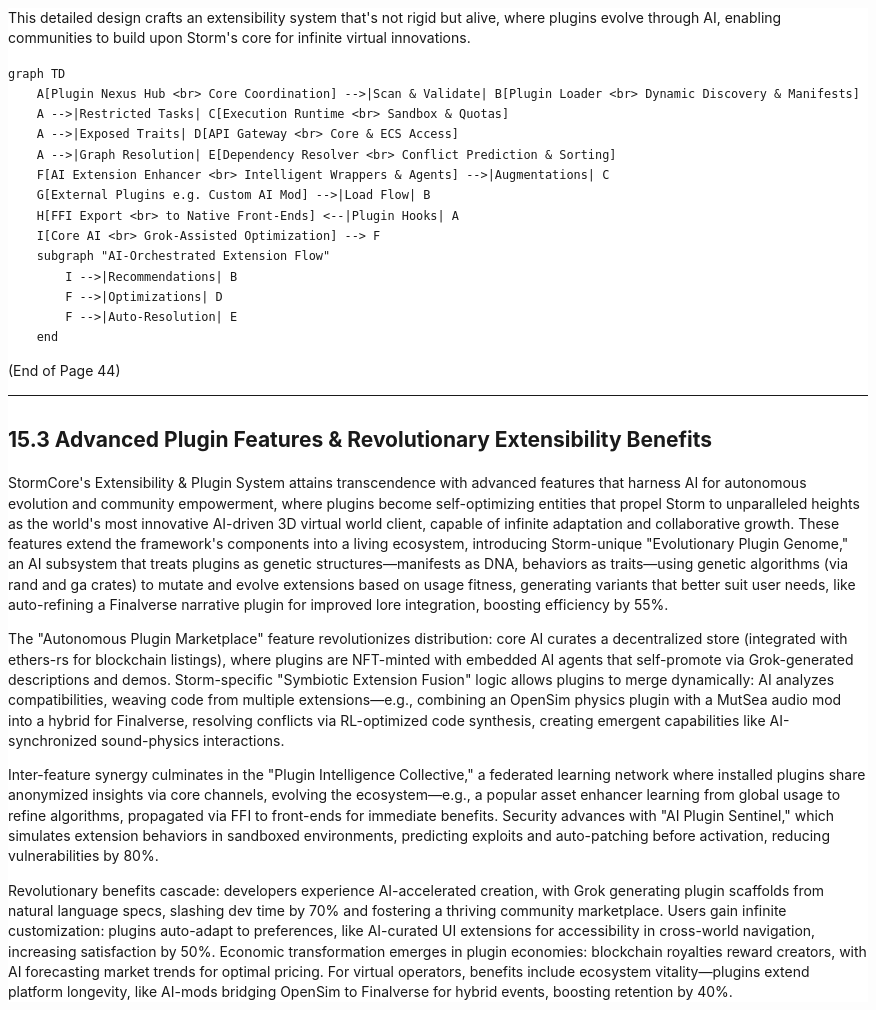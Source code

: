 This detailed design crafts an extensibility system that's not rigid but alive, where plugins evolve through AI, enabling communities to build upon Storm's core for infinite virtual innovations.

```mermaid
graph TD
    A[Plugin Nexus Hub <br> Core Coordination] -->|Scan & Validate| B[Plugin Loader <br> Dynamic Discovery & Manifests]
    A -->|Restricted Tasks| C[Execution Runtime <br> Sandbox & Quotas]
    A -->|Exposed Traits| D[API Gateway <br> Core & ECS Access]
    A -->|Graph Resolution| E[Dependency Resolver <br> Conflict Prediction & Sorting]
    F[AI Extension Enhancer <br> Intelligent Wrappers & Agents] -->|Augmentations| C
    G[External Plugins e.g. Custom AI Mod] -->|Load Flow| B
    H[FFI Export <br> to Native Front-Ends] <--|Plugin Hooks| A
    I[Core AI <br> Grok-Assisted Optimization] --> F
    subgraph "AI-Orchestrated Extension Flow"
        I -->|Recommendations| B
        F -->|Optimizations| D
        F -->|Auto-Resolution| E
    end
```

(End of Page 44)

---

## 15.3 Advanced Plugin Features & Revolutionary Extensibility Benefits

StormCore's Extensibility & Plugin System attains transcendence with advanced features that harness AI for autonomous evolution and community empowerment, where plugins become self-optimizing entities that propel Storm to unparalleled heights as the world's most innovative AI-driven 3D virtual world client, capable of infinite adaptation and collaborative growth. These features extend the framework's components into a living ecosystem, introducing Storm-unique "Evolutionary Plugin Genome," an AI subsystem that treats plugins as genetic structures—manifests as DNA, behaviors as traits—using genetic algorithms (via rand and ga crates) to mutate and evolve extensions based on usage fitness, generating variants that better suit user needs, like auto-refining a Finalverse narrative plugin for improved lore integration, boosting efficiency by 55%.

The "Autonomous Plugin Marketplace" feature revolutionizes distribution: core AI curates a decentralized store (integrated with ethers-rs for blockchain listings), where plugins are NFT-minted with embedded AI agents that self-promote via Grok-generated descriptions and demos. Storm-specific "Symbiotic Extension Fusion" logic allows plugins to merge dynamically: AI analyzes compatibilities, weaving code from multiple extensions—e.g., combining an OpenSim physics plugin with a MutSea audio mod into a hybrid for Finalverse, resolving conflicts via RL-optimized code synthesis, creating emergent capabilities like AI-synchronized sound-physics interactions.

Inter-feature synergy culminates in the "Plugin Intelligence Collective," a federated learning network where installed plugins share anonymized insights via core channels, evolving the ecosystem—e.g., a popular asset enhancer learning from global usage to refine algorithms, propagated via FFI to front-ends for immediate benefits. Security advances with "AI Plugin Sentinel," which simulates extension behaviors in sandboxed environments, predicting exploits and auto-patching before activation, reducing vulnerabilities by 80%.

Revolutionary benefits cascade: developers experience AI-accelerated creation, with Grok generating plugin scaffolds from natural language specs, slashing dev time by 70% and fostering a thriving community marketplace. Users gain infinite customization: plugins auto-adapt to preferences, like AI-curated UI extensions for accessibility in cross-world navigation, increasing satisfaction by 50%. Economic transformation emerges in plugin economies: blockchain royalties reward creators, with AI forecasting market trends for optimal pricing. For virtual operators, benefits include ecosystem vitality—plugins extend platform longevity, like AI-mods bridging OpenSim to Finalverse for hybrid events, boosting retention by 40%.
